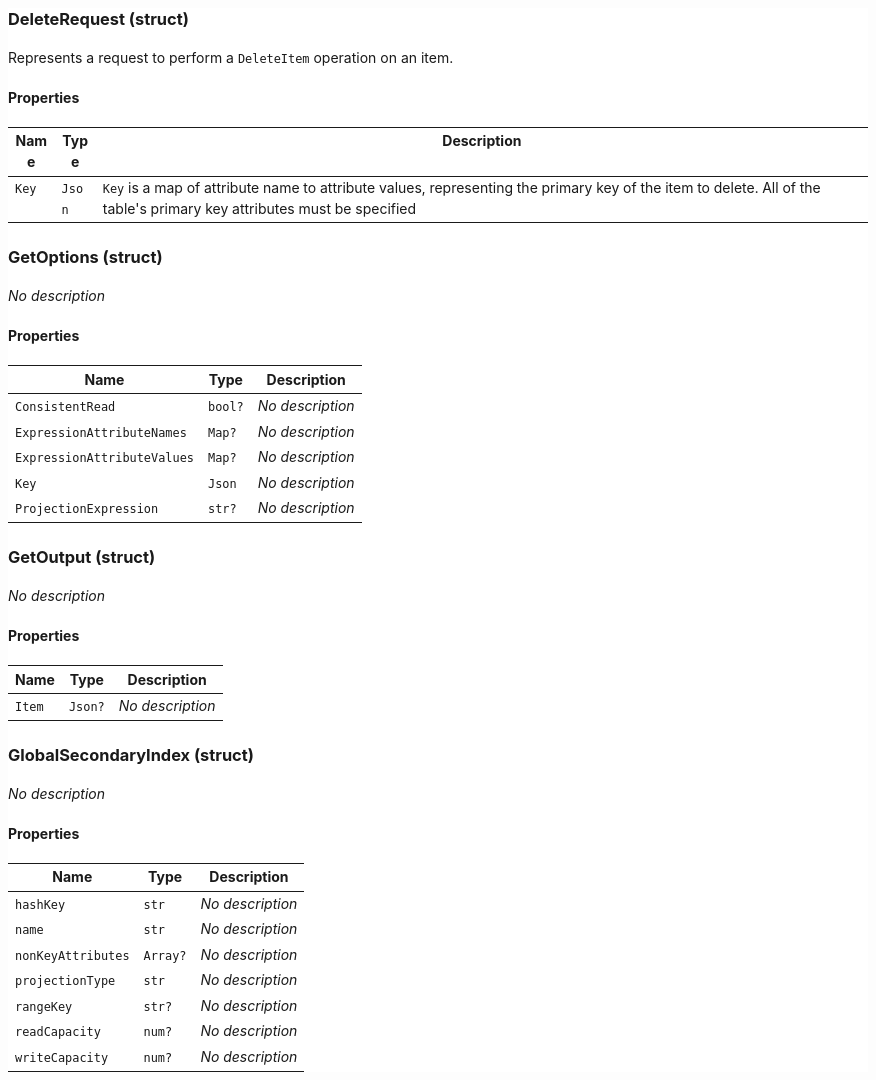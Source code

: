 ### DeleteRequest (struct) <a class="wing-docs-anchor" id="@winglibs/dynamodb.DeleteRequest"></a>

Represents a request to perform a `DeleteItem` operation on an item.

#### Properties

| **Name** | **Type** | **Description** |
| --- | --- | --- |
| <code>Key</code> | <code>Json</code> | `Key` is a map of attribute name to attribute values, representing the primary key of the item to delete. All of the table's primary key attributes must be specified |

### GetOptions (struct) <a class="wing-docs-anchor" id="@winglibs/dynamodb.GetOptions"></a>

*No description*

#### Properties

| **Name** | **Type** | **Description** |
| --- | --- | --- |
| <code>ConsistentRead</code> | <code>bool?</code> | *No description* |
| <code>ExpressionAttributeNames</code> | <code>Map<str>?</code> | *No description* |
| <code>ExpressionAttributeValues</code> | <code>Map<Json>?</code> | *No description* |
| <code>Key</code> | <code>Json</code> | *No description* |
| <code>ProjectionExpression</code> | <code>str?</code> | *No description* |

### GetOutput (struct) <a class="wing-docs-anchor" id="@winglibs/dynamodb.GetOutput"></a>

*No description*

#### Properties

| **Name** | **Type** | **Description** |
| --- | --- | --- |
| <code>Item</code> | <code>Json?</code> | *No description* |

### GlobalSecondaryIndex (struct) <a class="wing-docs-anchor" id="@winglibs/dynamodb.GlobalSecondaryIndex"></a>

*No description*

#### Properties

| **Name** | **Type** | **Description** |
| --- | --- | --- |
| <code>hashKey</code> | <code>str</code> | *No description* |
| <code>name</code> | <code>str</code> | *No description* |
| <code>nonKeyAttributes</code> | <code>Array<str>?</code> | *No description* |
| <code>projectionType</code> | <code>str</code> | *No description* |
| <code>rangeKey</code> | <code>str?</code> | *No description* |
| <code>readCapacity</code> | <code>num?</code> | *No description* |
| <code>writeCapacity</code> | <code>num?</code> | *No description* |
